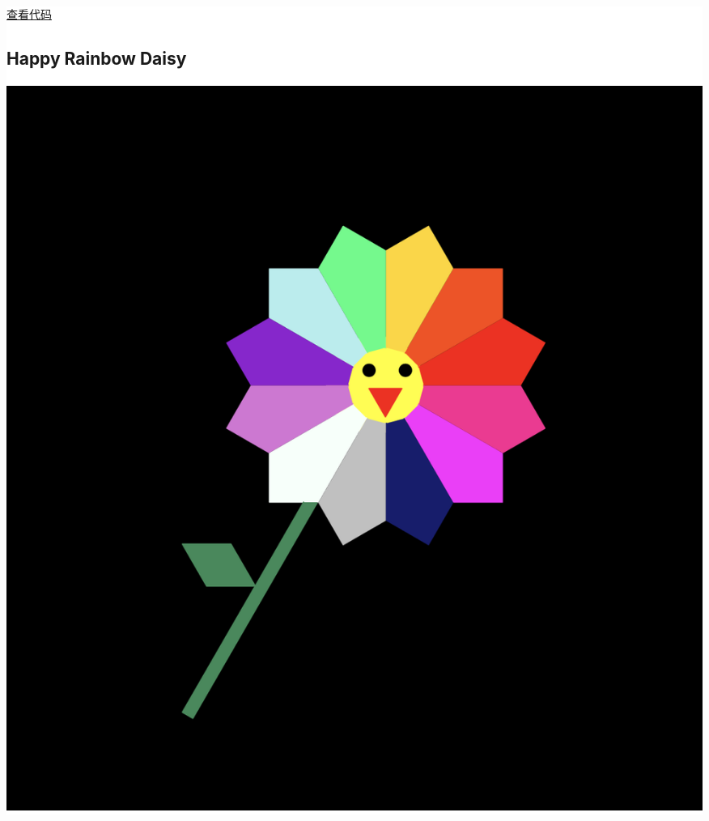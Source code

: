 [查看代码](https://code.cs61a.org/sp22/proj/scheme_gallery/entries/be1270ec/contest.scm)

## Happy Rainbow Daisy

![](./images/happy_rainbow_daisy.png)
